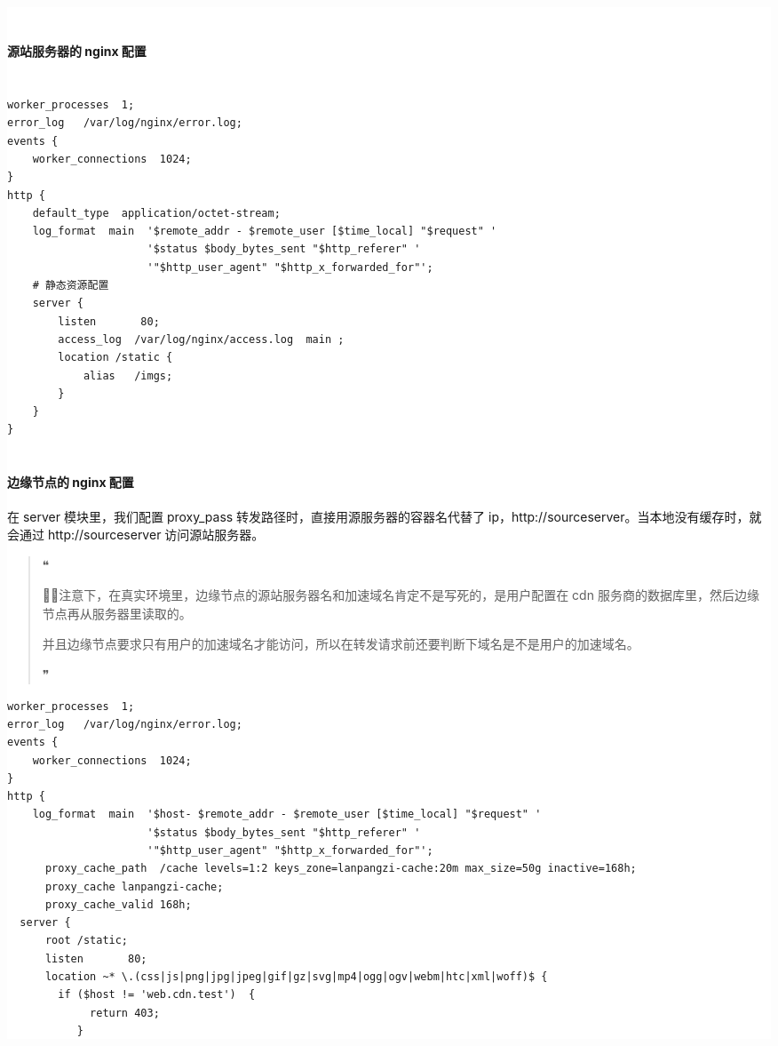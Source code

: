 ```


```

#### 源站服务器的 nginx 配置

```
  
worker_processes  1;  
error_log   /var/log/nginx/error.log;  
events {  
    worker_connections  1024;  
}  
http {  
    default_type  application/octet-stream;  
    log_format  main  '$remote_addr - $remote_user [$time_local] "$request" '  
                      '$status $body_bytes_sent "$http_referer" '  
                      '"$http_user_agent" "$http_x_forwarded_for"';  
    # 静态资源配置  
    server {  
        listen       80;  
        access_log  /var/log/nginx/access.log  main ;  
        location /static {  
            alias   /imgs;  
        }  
    }  
}


```

#### 边缘节点的 nginx 配置

在 server 模块里，我们配置 proxy_pass 转发路径时，直接用源服务器的容器名代替了 ip，http://sourceserver。当本地没有缓存时，就会通过 http://sourceserver 访问源站服务器。

> ❝
> 
> 📢📢注意下，在真实环境里，边缘节点的源站服务器名和加速域名肯定不是写死的，是用户配置在 cdn 服务商的数据库里，然后边缘节点再从服务器里读取的。
> 
> 并且边缘节点要求只有用户的加速域名才能访问，所以在转发请求前还要判断下域名是不是用户的加速域名。
> 
> ❞

```
worker_processes  1;  
error_log   /var/log/nginx/error.log;  
events {  
    worker_connections  1024;  
}  
http {  
    log_format  main  '$host- $remote_addr - $remote_user [$time_local] "$request" '  
                      '$status $body_bytes_sent "$http_referer" '  
                      '"$http_user_agent" "$http_x_forwarded_for"';  
      proxy_cache_path  /cache levels=1:2 keys_zone=lanpangzi-cache:20m max_size=50g inactive=168h;  
      proxy_cache lanpangzi-cache;  
      proxy_cache_valid 168h;  
  server {  
      root /static;  
      listen       80;  
      location ~* \.(css|js|png|jpg|jpeg|gif|gz|svg|mp4|ogg|ogv|webm|htc|xml|woff)$ {  
        if ($host != 'web.cdn.test')  {  
             return 403;  
           }  
```